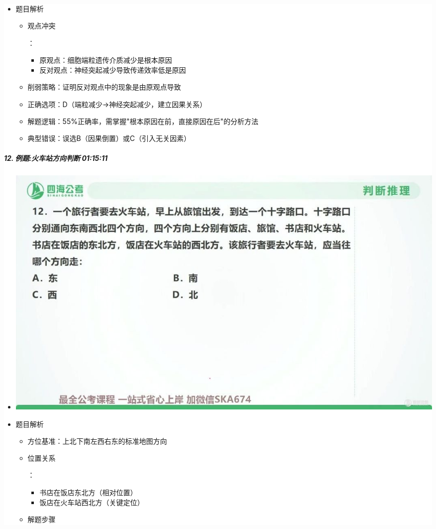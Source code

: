 - 题目解析

  - 观点冲突

    ：

    - 原观点：细胞端粒遗传介质减少是根本原因
    - 反对观点：神经突起减少导致传递效率低是原因

  - 削弱策略：证明反对观点中的现象是由原观点导致

  - 正确选项：D（端粒减少→神经突起减少，建立因果关系）

  - 解题逻辑：55%正确率，需掌握"根本原因在前，直接原因在后"的分析方法

  - 典型错误：误选B（因果倒置）或C（引入无关因素）

##### 12. 例题:火车站方向判断 ﻿01:15:11﻿

- ![img](../public/%E5%88%A4%E6%96%AD%E6%8E%A8%E7%90%86/%E5%9B%BE%E6%8E%A820250731/f9fd09eacg90078c86c57c7a021459fe.jpeg)

- 题目解析

  - 方位基准：上北下南左西右东的标准地图方向

  - 位置关系

    ：

    - 书店在饭店东北方（相对位置）
    - 饭店在火车站西北方（关键定位）

  - 解题步骤
